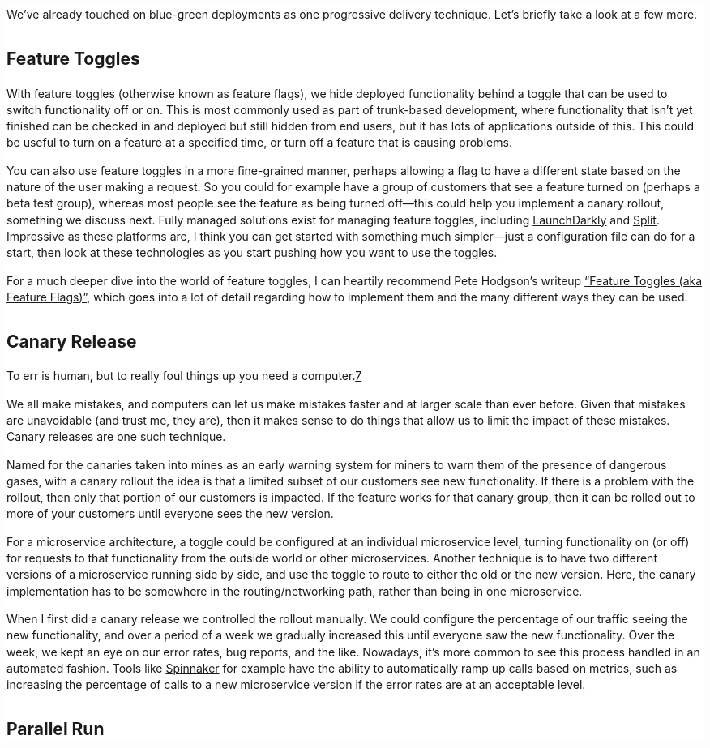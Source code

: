 We’ve already touched on blue-green deployments as one progressive delivery technique. Let’s briefly take a look at a few more.

## Feature Toggles

With feature toggles (otherwise known as feature flags), we hide deployed functionality behind a toggle that can be used to switch functionality off or on. This is most commonly used as part of trunk-based development, where functionality that isn’t yet finished can be checked in and deployed but still hidden from end users, but it has lots of applications outside of this. This could be useful to turn on a feature at a specified time, or turn off a feature that is causing problems.

You can also use feature toggles in a more fine-grained manner, perhaps allowing a flag to have a different state based on the nature of the user making a request. So you could for example have a group of customers that see a feature turned on (perhaps a beta test group), whereas most people see the feature as being turned off—this could help you implement a canary rollout, something we discuss next. Fully managed solutions exist for managing feature toggles, including [LaunchDarkly](http://launchdarkly.com/) and [Split](https://www.split.io/). Impressive as these platforms are, I think you can get started with something much simpler—just a configuration file can do for a start, then look at these technologies as you start pushing how you want to use the toggles.

For a much deeper dive into the world of feature toggles, I can heartily recommend Pete Hodgson’s writeup [“Feature Toggles (aka Feature Flags)”](https://oreil.ly/5B9ie), which goes into a lot of detail regarding how to implement them and the many different ways they can be used.

## Canary Release

To err is human, but to really foul things up you need a computer.[7](https://learning.oreilly.com/library/view/building-microservices-2nd/9781492034018/ch08.html#idm45699527785808)

We all make mistakes, and computers can let us make mistakes faster and at larger scale than ever before. Given that mistakes are unavoidable (and trust me, they are), then it makes sense to do things that allow us to limit the impact of these mistakes. Canary releases are one such technique.

Named for the canaries taken into mines as an early warning system for miners to warn them of the presence of dangerous gases, with a canary rollout the idea is that a limited subset of our customers see new functionality. If there is a problem with the rollout, then only that portion of our customers is impacted. If the feature works for that canary group, then it can be rolled out to more of your customers until everyone sees the new version.

For a microservice architecture, a toggle could be configured at an individual microservice level, turning functionality on (or off) for requests to that functionality from the outside world or other microservices. Another technique is to have two different versions of a microservice running side by side, and use the toggle to route to either the old or the new version. Here, the canary implementation has to be somewhere in the routing/networking path, rather than being in one microservice.

When I first did a canary release we controlled the rollout manually. We could configure the percentage of our traffic seeing the new functionality, and over a period of a week we gradually increased this until everyone saw the new functionality. Over the week, we kept an eye on our error rates, bug reports, and the like. Nowadays, it’s more common to see this process handled in an automated fashion. Tools like [Spinnaker](https://www.spinnaker.io/) for example have the ability to automatically ramp up calls based on metrics, such as increasing the percentage of calls to a new microservice version if the error rates are at an acceptable level.

## Parallel Run
